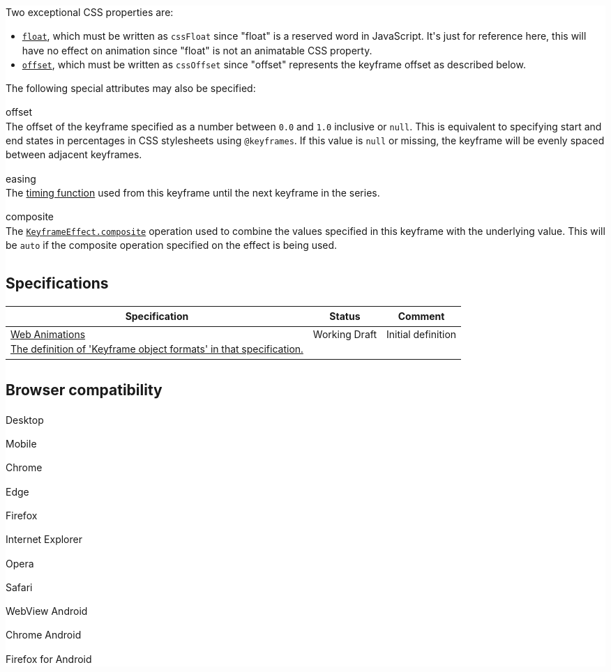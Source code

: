 Two exceptional CSS properties are:

-   [`float`](https://developer.mozilla.org/en-US/docs/Web/CSS/float), which must be written as `cssFloat` since "float" is a reserved word in JavaScript. It's just for reference here, this will have no effect on animation since "float" is not an animatable CSS property.
-   [`offset`](https://developer.mozilla.org/en-US/docs/Web/CSS/offset), which must be written as `cssOffset` since "offset" represents the keyframe offset as described below.

The following special attributes may also be specified:

offset  
The offset of the keyframe specified as a number between `0.0` and `1.0` inclusive or `null`. This is equivalent to specifying start and end states in percentages in CSS stylesheets using `@keyframes`. If this value is `null` or missing, the keyframe will be evenly spaced between adjacent keyframes.

easing  
The [timing function](https://developer.mozilla.org/en-US/docs/Web/CSS/easing-function) used from this keyframe until the next keyframe in the series.

composite  
The [`KeyframeEffect.composite`](../keyframeeffect/composite) operation used to combine the values specified in this keyframe with the underlying value. This will be `auto` if the composite operation specified on the effect is being used.

Specifications
--------------

<table><thead><tr class="header"><th>Specification</th><th>Status</th><th>Comment</th></tr></thead><tbody><tr class="odd"><td><a href="https://drafts.csswg.org/web-animations-1/#processing-a-keyframes-argument">Web Animations<br />
<span class="small">The definition of 'Keyframe object formats' in that specification.</span></a></td><td><span class="spec-wd">Working Draft</span></td><td>Initial definition</td></tr></tbody></table>

Browser compatibility
---------------------

Desktop

Mobile

Chrome

Edge

Firefox

Internet Explorer

Opera

Safari

WebView Android

Chrome Android

Firefox for Android
